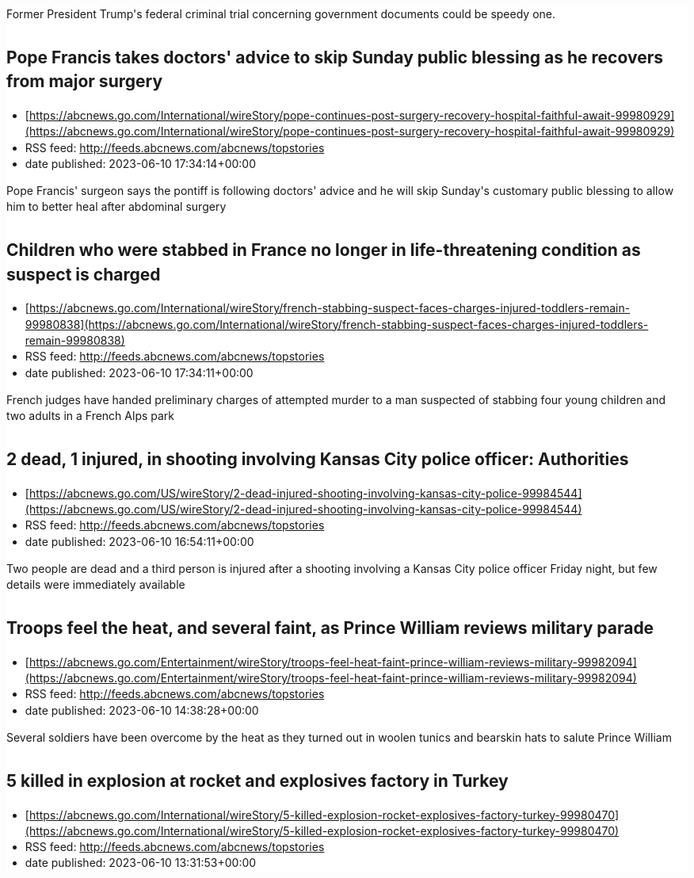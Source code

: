 Former President Trump's federal criminal trial concerning government documents could be speedy one.

## Pope Francis takes doctors' advice to skip Sunday public blessing as he recovers from major surgery
 - [https://abcnews.go.com/International/wireStory/pope-continues-post-surgery-recovery-hospital-faithful-await-99980929](https://abcnews.go.com/International/wireStory/pope-continues-post-surgery-recovery-hospital-faithful-await-99980929)
 - RSS feed: http://feeds.abcnews.com/abcnews/topstories
 - date published: 2023-06-10 17:34:14+00:00

Pope Francis' surgeon says the pontiff is following doctors' advice and he will skip Sunday's customary public blessing to allow him to better heal after abdominal surgery

## Children who were stabbed in France no longer in life-threatening condition as suspect is charged
 - [https://abcnews.go.com/International/wireStory/french-stabbing-suspect-faces-charges-injured-toddlers-remain-99980838](https://abcnews.go.com/International/wireStory/french-stabbing-suspect-faces-charges-injured-toddlers-remain-99980838)
 - RSS feed: http://feeds.abcnews.com/abcnews/topstories
 - date published: 2023-06-10 17:34:11+00:00

French judges have handed preliminary charges of attempted murder to a man suspected of stabbing four young children and two adults in a French Alps park

## 2 dead, 1 injured, in shooting involving Kansas City police officer: Authorities
 - [https://abcnews.go.com/US/wireStory/2-dead-injured-shooting-involving-kansas-city-police-99984544](https://abcnews.go.com/US/wireStory/2-dead-injured-shooting-involving-kansas-city-police-99984544)
 - RSS feed: http://feeds.abcnews.com/abcnews/topstories
 - date published: 2023-06-10 16:54:11+00:00

Two people are dead and a third person is injured after a shooting involving a Kansas City police officer Friday night, but few details were immediately available

## Troops feel the heat, and several faint, as Prince William reviews military parade
 - [https://abcnews.go.com/Entertainment/wireStory/troops-feel-heat-faint-prince-william-reviews-military-99982094](https://abcnews.go.com/Entertainment/wireStory/troops-feel-heat-faint-prince-william-reviews-military-99982094)
 - RSS feed: http://feeds.abcnews.com/abcnews/topstories
 - date published: 2023-06-10 14:38:28+00:00

Several soldiers have been overcome by the heat as they turned out in woolen tunics and bearskin hats to salute Prince William

## 5 killed in explosion at rocket and explosives factory in Turkey
 - [https://abcnews.go.com/International/wireStory/5-killed-explosion-rocket-explosives-factory-turkey-99980470](https://abcnews.go.com/International/wireStory/5-killed-explosion-rocket-explosives-factory-turkey-99980470)
 - RSS feed: http://feeds.abcnews.com/abcnews/topstories
 - date published: 2023-06-10 13:31:53+00:00
